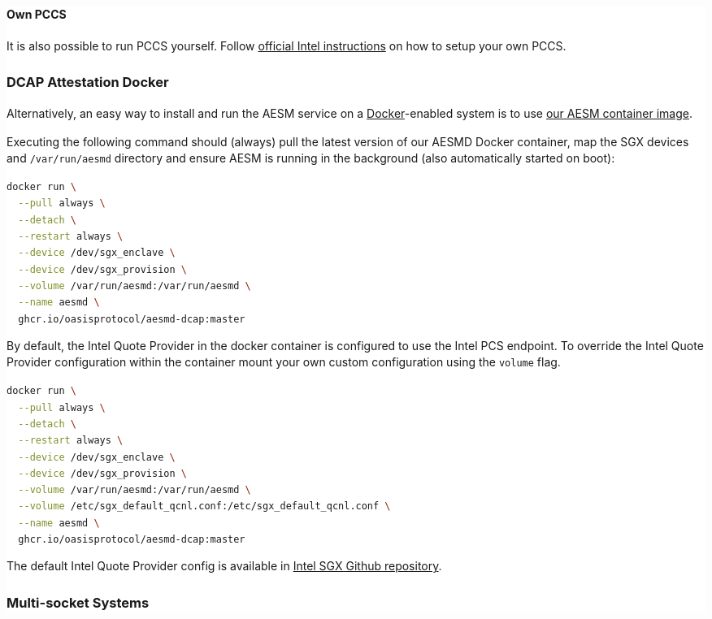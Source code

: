 [Azure documentation]: https://learn.microsoft.com/en-us/azure/security/fundamentals/trusted-hardware-identity-management#how-do-i-use-intel-qpl-with-trusted-hardware-identity-management
[Alibaba Cloud documentation]: https://www.alibabacloud.com/help/en/ecs/user-guide/build-an-sgx-encrypted-computing-environment
[IBM Cloud documentation]: https://cloud.ibm.com/docs/vpc?topic=vpc-about-attestation-sgx-dcap-vpc

#### Own PCCS

It is also possible to run PCCS yourself. Follow [official Intel instructions] on how to setup your own PCCS.

[official Intel Instructions]: https://www.intel.com/content/www/us/en/developer/articles/guide/intel-software-guard-extensions-data-center-attestation-primitives-quick-install-guide.html

### DCAP Attestation Docker

Alternatively, an easy way to install and run the AESM service on a [Docker](https://docs.docker.com/engine/)-enabled
system is to use [our AESM container image](https://github.com/oasisprotocol/oasis-core/pkgs/container/aesmd).

Executing the following command should (always) pull the latest version of our
AESMD Docker container, map the SGX devices and `/var/run/aesmd` directory
and ensure AESM is running in the background (also automatically started on boot):

```bash
docker run \
  --pull always \
  --detach \
  --restart always \
  --device /dev/sgx_enclave \
  --device /dev/sgx_provision \
  --volume /var/run/aesmd:/var/run/aesmd \
  --name aesmd \
  ghcr.io/oasisprotocol/aesmd-dcap:master
```

By default, the Intel Quote Provider in the docker container is configured to use the Intel PCS endpoint.
To override the Intel Quote Provider configuration within the container mount your own custom configuration using
the `volume` flag.

```bash
docker run \
  --pull always \
  --detach \
  --restart always \
  --device /dev/sgx_enclave \
  --device /dev/sgx_provision \
  --volume /var/run/aesmd:/var/run/aesmd \
  --volume /etc/sgx_default_qcnl.conf:/etc/sgx_default_qcnl.conf \
  --name aesmd \
  ghcr.io/oasisprotocol/aesmd-dcap:master
```

The default Intel Quote Provider config is available in [Intel SGX Github repository](https://github.com/intel/SGXDataCenterAttestationPrimitives/blob/master/QuoteGeneration/qcnl/linux/sgx_default_qcnl.conf).

### Multi-socket Systems


[Intel SGX]: https://www.intel.com/content/www/us/en/architecture-and-technology/software-guard-extensions.html
[the vSphere guide]: https://docs.vmware.com/en/VMware-vSphere/8.0/vsphere-vcenter-esxi-management/GUID-F16476FD-3B66-462F-B7FB-A456BEDC3549.html
[these instructions]: #dcap-attestation-docker
[supports DCAP attestation]: #aesm-service
[Gracefully shutdown]: ../maintenance/shutting-down-a-node.md
[DCAP attestation]: #dcap-attestation
[Configure the Quote Provider]: #configuring-the-quote-provider
[attestation tool]: #oasis-attestation-tool
[attestation tool]: https://github.com/oasisprotocol/tools/tree/main/attestation-tool#readme
[binary]: https://github.com/oasisprotocol/tools/releases
[dev-noexec]: #ensure-dev-is-not-mounted-with-the-noexec-option
[DCAP quote provider]: #configuring-the-quote-provider